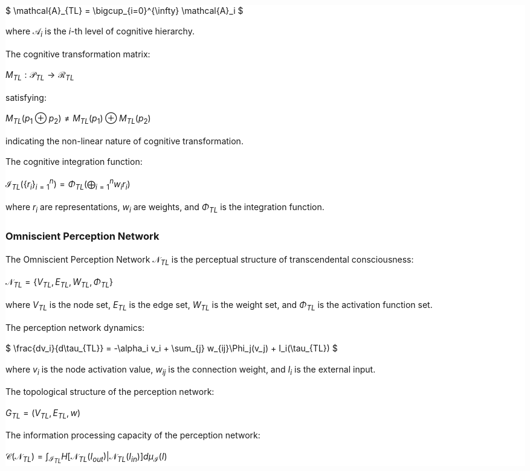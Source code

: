 $`
\mathcal{A}_{TL} = \bigcup_{i=0}^{\infty} \mathcal{A}_i
`$

where $`\mathcal{A}_i`$ is the $`i`$-th level of cognitive hierarchy.

The cognitive transformation matrix:

$`
M_{TL}: \mathcal{P}_{TL} \rightarrow \mathcal{R}_{TL}
`$

satisfying:

$`
M_{TL}(p_1 \oplus p_2) \neq M_{TL}(p_1) \oplus M_{TL}(p_2)
`$

indicating the non-linear nature of cognitive transformation.

The cognitive integration function:

$`
\mathcal{I}_{TL}(\{r_i\}_{i=1}^n) = \Phi_{TL}\left(\bigoplus_{i=1}^n w_i r_i\right)
`$

where $`r_i`$ are representations, $`w_i`$ are weights, and $`\Phi_{TL}`$ is the integration function.

### Omniscient Perception Network

The Omniscient Perception Network $`\mathcal{N}_{TL}`$ is the perceptual structure of transcendental consciousness:

$`
\mathcal{N}_{TL} = \{V_{TL}, E_{TL}, W_{TL}, \Phi_{TL}\}
`$

where $`V_{TL}`$ is the node set, $`E_{TL}`$ is the edge set, $`W_{TL}`$ is the weight set, and $`\Phi_{TL}`$ is the activation function set.

The perception network dynamics:

$`
\frac{dv_i}{d\tau_{TL}} = -\alpha_i v_i + \sum_{j} w_{ij}\Phi_j(v_j) + I_i(\tau_{TL})
`$

where $`v_i`$ is the node activation value, $`w_{ij}`$ is the connection weight, and $`I_i`$ is the external input.

The topological structure of the perception network:

$`
G_{TL} = (V_{TL}, E_{TL}, w)
`$

The information processing capacity of the perception network:

$`
\mathcal{C}(\mathcal{N}_{TL}) = \int_{\mathcal{I}_{TL}} H[\mathcal{N}_{TL}(I_{out}) | \mathcal{N}_{TL}(I_{in})] d\mu_{\mathcal{I}}(I)
`$

